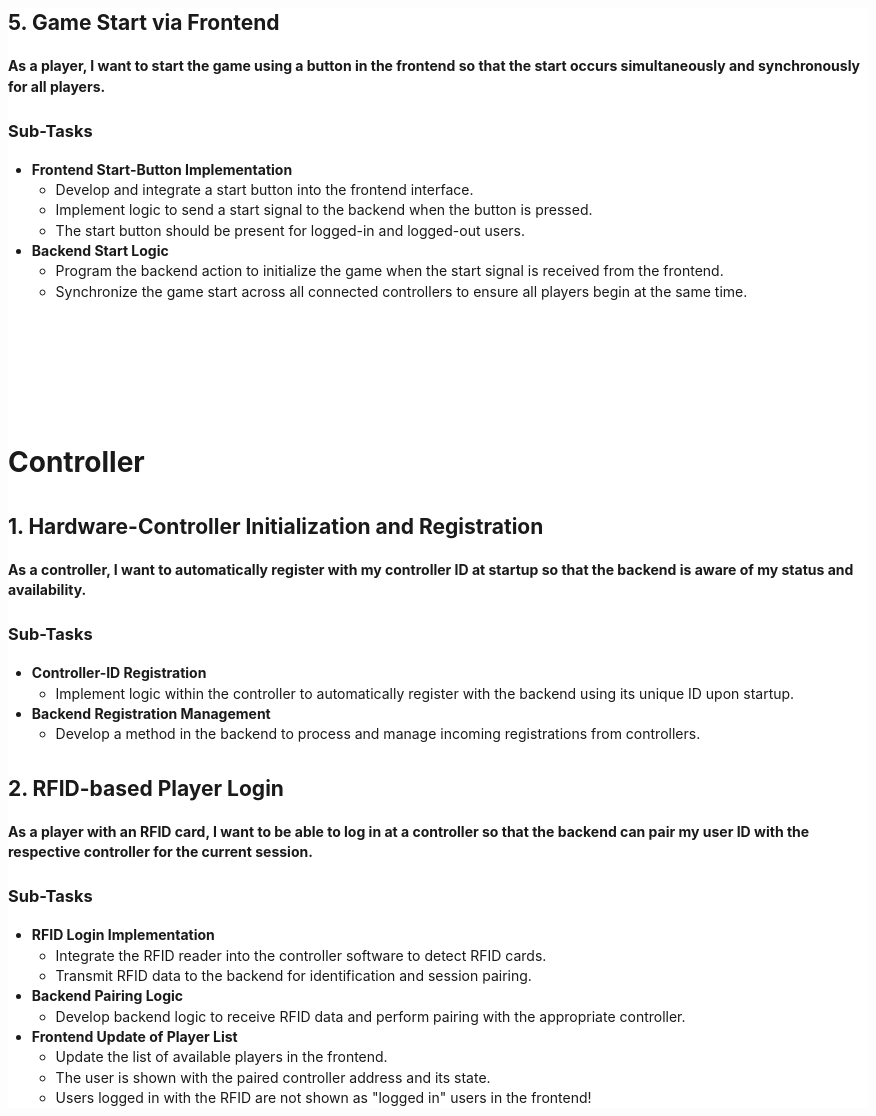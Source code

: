 
## 5. Game Start via Frontend

**As a player, I want to start the game using a button in the frontend so that the start occurs simultaneously and synchronously for all players.**

### Sub-Tasks
- **Frontend Start-Button Implementation**
  - Develop and integrate a start button into the frontend interface.
  - Implement logic to send a start signal to the backend when the button is pressed.
  - The start button should be present for logged-in and logged-out users.
- **Backend Start Logic**
  - Program the backend action to initialize the game when the start signal is received from the frontend.
  - Synchronize the game start across all connected controllers to ensure all players begin at the same time.

<div style="margin-top: 10em;"></div>

# Controller

## 1. Hardware-Controller Initialization and Registration

**As a controller, I want to automatically register with my controller ID at startup so that the backend is aware of my status and availability.**

### Sub-Tasks
- **Controller-ID Registration**
  - Implement logic within the controller to automatically register with the backend using its unique ID upon startup.
- **Backend Registration Management**
  - Develop a method in the backend to process and manage incoming registrations from controllers.

## 2. RFID-based Player Login

**As a player with an RFID card, I want to be able to log in at a controller so that the backend can pair my user ID with the respective controller for the current session.**

### Sub-Tasks
- **RFID Login Implementation**
  - Integrate the RFID reader into the controller software to detect RFID cards.
  - Transmit RFID data to the backend for identification and session pairing.
- **Backend Pairing Logic**
  - Develop backend logic to receive RFID data and perform pairing with the appropriate controller.
- **Frontend Update of Player List**
  - Update the list of available players in the frontend.
  - The user is shown with the paired controller address and its state.
  - Users logged in with the RFID are not shown as "logged in" users in the frontend!
